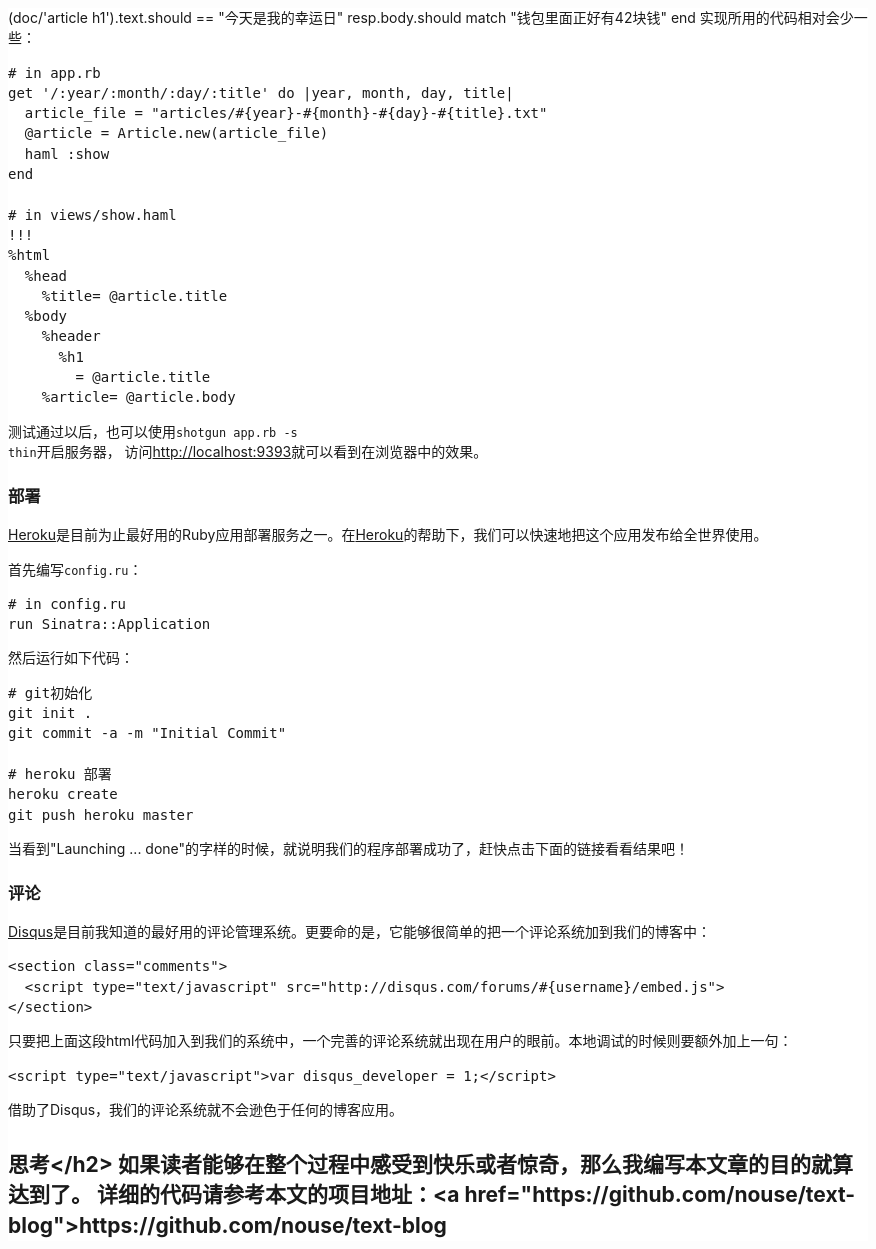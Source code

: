   (doc/'article h1').text.should == "今天是我的幸运日"
  resp.body.should match "钱包里面正好有42块钱"
end
</pre>
实现所用的代码相对会少一些：
<pre># in app.rb
get '/:year/:month/:day/:title' do |year, month, day, title|
  article_file = "articles/#{year}-#{month}-#{day}-#{title}.txt"
  @article = Article.new(article_file)
  haml :show
end
 
# in views/show.haml
!!!
%html
  %head
    %title= @article.title
  %body
    %header
      %h1
        = @article.title
    %article= @article.body
</pre>
测试通过以后，也可以使用<code>shotgun app.rb -s thin</code>开启服务器， 访问<a href="http://localhost:9393/">http://localhost:9393</a>就可以看到在浏览器中的效果。
<h3>部署</h3>
<a title="Heroku" href="http://heroku.com/">Heroku</a>是目前为止最好用的Ruby应用部署服务之一。在<a title="Heroku" href="http://heroku.com/">Heroku</a>的帮助下，我们可以快速地把这个应用发布给全世界使用。

首先编写<code>config.ru</code>：
<pre># in config.ru
run Sinatra::Application
</pre>
然后运行如下代码：
<pre># git初始化
git init .
git commit -a -m "Initial Commit"
 
# heroku 部署
heroku create
git push heroku master
</pre>
当看到&quot;Launching ... done"的字样的时候，就说明我们的程序部署成功了，赶快点击下面的链接看看结果吧！
<h3>评论</h3>
<a title="Disqus Comments" href="http://disqus.com/">Disqus</a>是目前我知道的最好用的评论管理系统。更要命的是，它能够很简单的把一个评论系统加到我们的博客中：
<pre>&lt;section class="comments"&gt;
  &lt;script type="text/javascript" src="http://disqus.com/forums/#{username}/embed.js"&gt;
&lt;/section&gt;
</pre>
只要把上面这段html代码加入到我们的系统中，一个完善的评论系统就出现在用户的眼前。本地调试的时候则要额外加上一句：
<pre>&lt;script type="text/javascript"&gt;var disqus_developer = 1;&lt;/script&gt;
</pre>
借助了Disqus，我们的评论系统就不会逊色于任何的博客应用。
<h2>思考&lt;/h2>
如果读者能够在整个过程中感受到快乐或者惊奇，那么我编写本文章的目的就算达到了。 详细的代码请参考本文的项目地址：&lt;a href="https://github.com/nouse/text-blog">https://github.com/nouse/text-blog</a>
